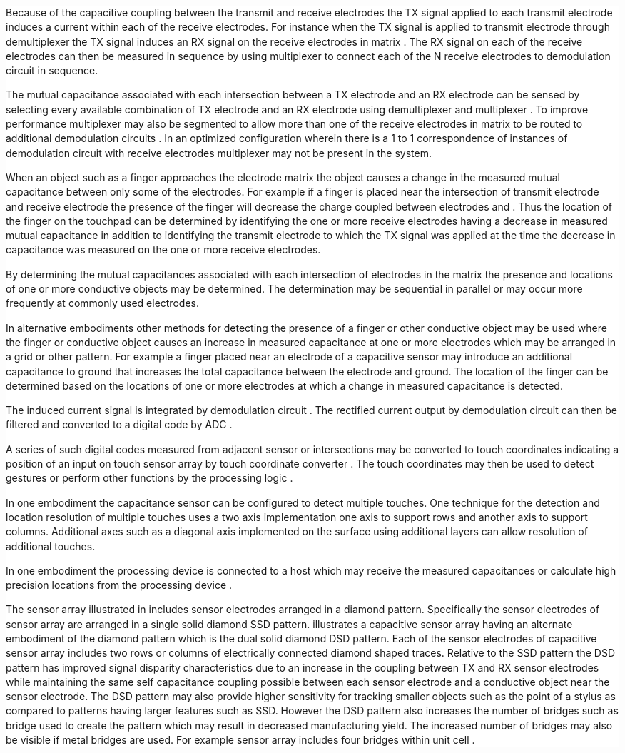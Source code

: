 Because of the capacitive coupling between the transmit and receive electrodes the TX signal applied to each transmit electrode induces a current within each of the receive electrodes. For instance when the TX signal is applied to transmit electrode through demultiplexer the TX signal induces an RX signal on the receive electrodes in matrix . The RX signal on each of the receive electrodes can then be measured in sequence by using multiplexer to connect each of the N receive electrodes to demodulation circuit in sequence.

The mutual capacitance associated with each intersection between a TX electrode and an RX electrode can be sensed by selecting every available combination of TX electrode and an RX electrode using demultiplexer and multiplexer . To improve performance multiplexer may also be segmented to allow more than one of the receive electrodes in matrix to be routed to additional demodulation circuits . In an optimized configuration wherein there is a 1 to 1 correspondence of instances of demodulation circuit with receive electrodes multiplexer may not be present in the system.

When an object such as a finger approaches the electrode matrix the object causes a change in the measured mutual capacitance between only some of the electrodes. For example if a finger is placed near the intersection of transmit electrode and receive electrode the presence of the finger will decrease the charge coupled between electrodes and . Thus the location of the finger on the touchpad can be determined by identifying the one or more receive electrodes having a decrease in measured mutual capacitance in addition to identifying the transmit electrode to which the TX signal was applied at the time the decrease in capacitance was measured on the one or more receive electrodes.

By determining the mutual capacitances associated with each intersection of electrodes in the matrix the presence and locations of one or more conductive objects may be determined. The determination may be sequential in parallel or may occur more frequently at commonly used electrodes.

In alternative embodiments other methods for detecting the presence of a finger or other conductive object may be used where the finger or conductive object causes an increase in measured capacitance at one or more electrodes which may be arranged in a grid or other pattern. For example a finger placed near an electrode of a capacitive sensor may introduce an additional capacitance to ground that increases the total capacitance between the electrode and ground. The location of the finger can be determined based on the locations of one or more electrodes at which a change in measured capacitance is detected.

The induced current signal is integrated by demodulation circuit . The rectified current output by demodulation circuit can then be filtered and converted to a digital code by ADC .

A series of such digital codes measured from adjacent sensor or intersections may be converted to touch coordinates indicating a position of an input on touch sensor array by touch coordinate converter . The touch coordinates may then be used to detect gestures or perform other functions by the processing logic .

In one embodiment the capacitance sensor can be configured to detect multiple touches. One technique for the detection and location resolution of multiple touches uses a two axis implementation one axis to support rows and another axis to support columns. Additional axes such as a diagonal axis implemented on the surface using additional layers can allow resolution of additional touches.

In one embodiment the processing device is connected to a host which may receive the measured capacitances or calculate high precision locations from the processing device .

The sensor array illustrated in includes sensor electrodes arranged in a diamond pattern. Specifically the sensor electrodes of sensor array are arranged in a single solid diamond SSD pattern. illustrates a capacitive sensor array having an alternate embodiment of the diamond pattern which is the dual solid diamond DSD pattern. Each of the sensor electrodes of capacitive sensor array includes two rows or columns of electrically connected diamond shaped traces. Relative to the SSD pattern the DSD pattern has improved signal disparity characteristics due to an increase in the coupling between TX and RX sensor electrodes while maintaining the same self capacitance coupling possible between each sensor electrode and a conductive object near the sensor electrode. The DSD pattern may also provide higher sensitivity for tracking smaller objects such as the point of a stylus as compared to patterns having larger features such as SSD. However the DSD pattern also increases the number of bridges such as bridge used to create the pattern which may result in decreased manufacturing yield. The increased number of bridges may also be visible if metal bridges are used. For example sensor array includes four bridges within unit cell .
